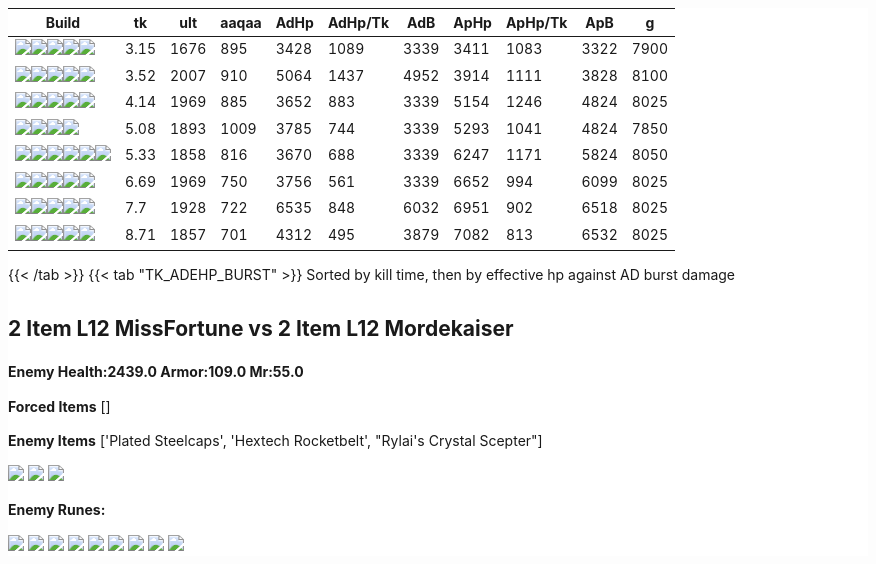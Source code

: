
 Build |tk|ult|aaqaa|AdHp|AdHp/Tk|AdB|ApHp|ApHp/Tk|ApB|g
-|-|-|-|-|-|-|-|-|-|-
![](/item/6672.png)![](/item/3091.png)![](/item/1053.png)![](/item/1055.png)![](/item/1036.png)|3.15|1676|895|3428|1089|3339|3411|1083|3322|7900
![](/item/6672.png)![](/item/6673.png)![](/item/1055.png)![](/item/1038.png)![](/item/1036.png)|3.52|2007|910|5064|1437|4952|3914|1111|3828|8100
![](/item/6672.png)![](/item/3156.png)![](/item/1053.png)![](/item/1055.png)![](/item/1037.png)|4.14|1969|885|3652|883|3339|5154|1246|4824|8025
![](/item/3153.png)![](/item/3156.png)![](/item/1055.png)![](/item/1038.png)|5.08|1893|1009|3785|744|3339|5293|1041|4824|7850
![](/item/3091.png)![](/item/3156.png)![](/item/1053.png)![](/item/1055.png)![](/item/1036.png)![](/item/1036.png)|5.33|1858|816|3670|688|3339|6247|1171|5824|8050
![](/item/3156.png)![](/item/3139.png)![](/item/1053.png)![](/item/1055.png)![](/item/1037.png)|6.69|1969|750|3756|561|3339|6652|994|6099|8025
![](/item/3156.png)![](/item/3026.png)![](/item/1053.png)![](/item/1055.png)![](/item/1037.png)|7.7|1928|722|6535|848|6032|6951|902|6518|8025
![](/item/3156.png)![](/item/6035.png)![](/item/1053.png)![](/item/1055.png)![](/item/1037.png)|8.71|1857|701|4312|495|3879|7082|813|6532|8025
{{< /tab >}}
{{< tab "TK_ADEHP_BURST" >}}
Sorted by kill time, then by effective hp against AD burst damage
## 2 Item L12 MissFortune vs 2 Item L12 Mordekaiser

**Enemy Health:2439.0 Armor:109.0 Mr:55.0**


**Forced Items** []








**Enemy Items** ['Plated Steelcaps', 'Hextech Rocketbelt', "Rylai's Crystal Scepter"]





![](/item/3047.png)
![](/item/3152.png)
![](/item/3116.png)



**Enemy Runes:**





![](/Styles/Precision/Conqueror/Conqueror.png)
![](/Styles/Precision/Triumph.png)
![](/Styles/Precision/LegendTenacity/LegendTenacity.png)
![](/Styles/Sorcery/LastStand/LastStand.png)
![](/Styles/Resolve/Conditioning/Conditioning.png)
![](/Styles/Resolve/Revitalize/Revitalize.png)
![](/StatMods/StatModsAdaptiveForceIcon.png)
![](/StatMods/StatModsAdaptiveForceIcon.png)
![](/StatMods/StatModsArmorIcon.png)
